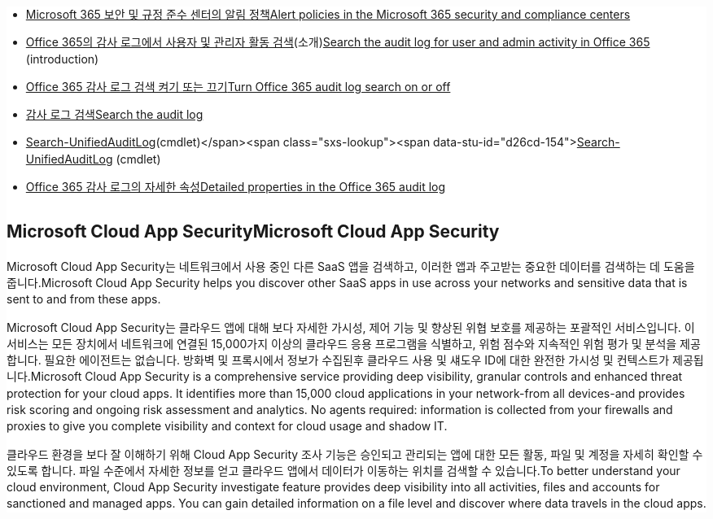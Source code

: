 -   [<span data-ttu-id="d26cd-150">Microsoft 365 보안 및 규정 준수 센터의 알림 정책</span><span class="sxs-lookup"><span data-stu-id="d26cd-150">Alert policies in the Microsoft 365 security and compliance centers</span></span>](https://support.office.com/article/Alert-policies-in-the-Office-365-Security-Compliance-Center-8927B8B9-C5BC-45A8-A9F9-96C732E58264)

-   <span data-ttu-id="d26cd-151">[Office 365의 감사 로그에서 사용자 및 관리자 활동 검색](https://support.office.com/article/Search-the-audit-log-for-user-and-admin-activity-in-Office-365-57CA5138-0AE0-4D34-BD40-240441EF2FB6)(소개)</span><span class="sxs-lookup"><span data-stu-id="d26cd-151">[Search the audit log for user and admin activity in Office 365](https://support.office.com/article/Search-the-audit-log-for-user-and-admin-activity-in-Office-365-57CA5138-0AE0-4D34-BD40-240441EF2FB6) (introduction)</span></span>

-   [<span data-ttu-id="d26cd-152">Office 365 감사 로그 검색 켜기 또는 끄기</span><span class="sxs-lookup"><span data-stu-id="d26cd-152">Turn Office 365 audit log search on or off</span></span>](https://support.office.com/article/Turn-Office-365-audit-log-search-on-or-off-e893b19a-660c-41f2-9074-d3631c95a014)

-   [<span data-ttu-id="d26cd-153">감사 로그 검색</span><span class="sxs-lookup"><span data-stu-id="d26cd-153">Search the audit log</span></span>](https://support.office.com/article/Search-the-audit-log-in-the-Office-365-Security-Compliance-Center-0d4d0f35-390b-4518-800e-0c7ec95e946c?ui=en-US&rs=en-US&ad=US)

-   <span data-ttu-id="d26cd-154">[Search-UnifiedAuditLog](https://technet.microsoft.com/library/mt238501(v=exchg.160).aspx)(cmdlet)</span><span class="sxs-lookup"><span data-stu-id="d26cd-154">[Search-UnifiedAuditLog](https://technet.microsoft.com/library/mt238501(v=exchg.160).aspx) (cmdlet)</span></span> 

-   [<span data-ttu-id="d26cd-155">Office 365 감사 로그의 자세한 속성</span><span class="sxs-lookup"><span data-stu-id="d26cd-155">Detailed properties in the Office 365 audit log</span></span>](https://support.office.com/article/Detailed-properties-in-the-Office-365-audit-log-ce004100-9e7f-443e-942b-9b04098fcfc3)

## <a name="microsoft-cloud-app-security"></a><span data-ttu-id="d26cd-156">Microsoft Cloud App Security</span><span class="sxs-lookup"><span data-stu-id="d26cd-156">Microsoft Cloud App Security</span></span>

<span data-ttu-id="d26cd-157">Microsoft Cloud App Security는 네트워크에서 사용 중인 다른 SaaS 앱을 검색하고, 이러한 앱과 주고받는 중요한 데이터를 검색하는 데 도움을 줍니다.</span><span class="sxs-lookup"><span data-stu-id="d26cd-157">Microsoft Cloud App Security helps you discover other SaaS apps in use across your networks and sensitive data that is sent to and from these apps.</span></span>

<span data-ttu-id="d26cd-p111">Microsoft Cloud App Security는 클라우드 앱에 대해 보다 자세한 가시성, 제어 기능 및 향상된 위협 보호를 제공하는 포괄적인 서비스입니다. 이 서비스는 모든 장치에서 네트워크에 연결된 15,000가지 이상의 클라우드 응용 프로그램을 식별하고, 위험 점수와 지속적인 위험 평가 및 분석을 제공합니다. 필요한 에이전트는 없습니다. 방화벽 및 프록시에서 정보가 수집된후 클라우드 사용 및 섀도우 ID에 대한 완전한 가시성 및 컨텍스트가 제공됩니다.</span><span class="sxs-lookup"><span data-stu-id="d26cd-p111">Microsoft Cloud App Security is a comprehensive service providing deep visibility, granular controls and enhanced threat protection for your cloud apps. It identifies more than 15,000 cloud applications in your network-from all devices-and provides risk scoring and ongoing risk assessment and analytics. No agents required: information is collected from your firewalls and proxies to give you complete visibility and context for cloud usage and shadow IT.</span></span>

<span data-ttu-id="d26cd-p112">클라우드 환경을 보다 잘 이해하기 위해 Cloud App Security 조사 기능은 승인되고 관리되는 앱에 대한 모든 활동, 파일 및 계정을 자세히 확인할 수 있도록 합니다. 파일 수준에서 자세한 정보를 얻고 클라우드 앱에서 데이터가 이동하는 위치를 검색할 수 있습니다.</span><span class="sxs-lookup"><span data-stu-id="d26cd-p112">To better understand your cloud environment, Cloud App Security investigate feature provides deep visibility into all activities, files and accounts for sanctioned and managed apps. You can gain detailed information on a file level and discover where data travels in the cloud apps.</span></span>
